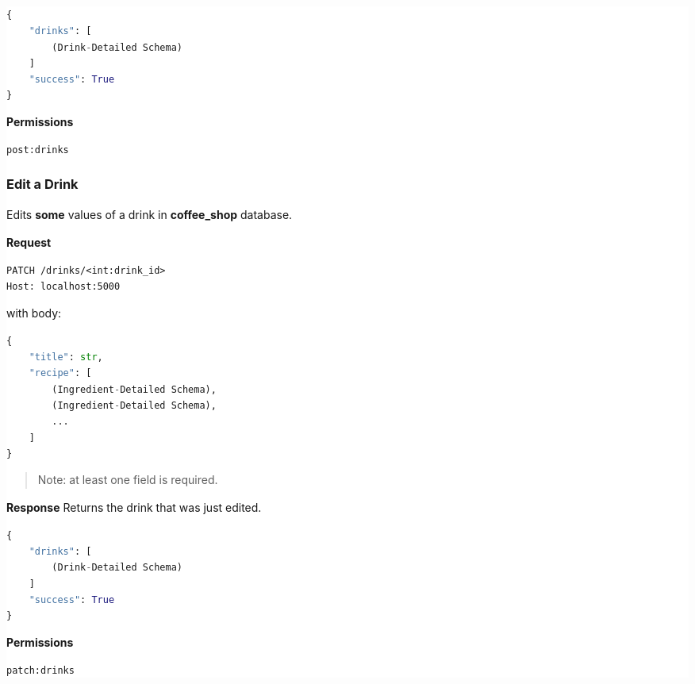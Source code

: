```python
{
	"drinks": [
		(Drink-Detailed Schema)
	]
	"success": True
}
```

**Permissions**

```bash
post:drinks
```

### Edit a Drink

Edits **some** values of a drink in **coffee_shop** database.

**Request**

```http
PATCH /drinks/<int:drink_id>
Host: localhost:5000
```

with body:

```python
{
    "title": str,
    "recipe": [
		(Ingredient-Detailed Schema),
		(Ingredient-Detailed Schema),
		...
	]
}
```

> Note: at least one field is required.

**Response**
Returns the drink that was just edited.

```python
{
	"drinks": [
		(Drink-Detailed Schema)
	]
	"success": True
}
```

**Permissions**

```bash
patch:drinks
```

